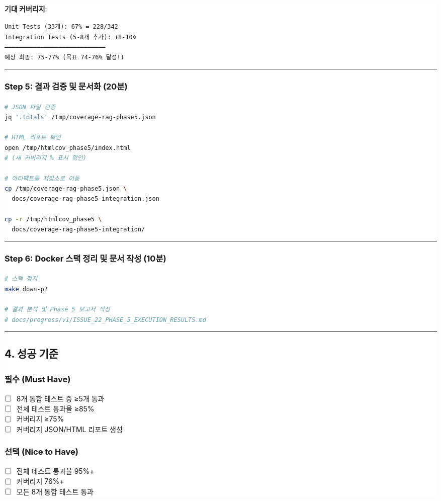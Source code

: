 **기대 커버리지**:
```
Unit Tests (33개): 67% = 228/342
Integration Tests (5-8개 추가): +8-10%
━━━━━━━━━━━━━━━━━━━━━━━━━━━━
예상 최종: 75-77% (목표 74-76% 달성!)
```

---

### Step 5: 결과 검증 및 문서화 (20분)

```bash
# JSON 파일 검증
jq '.totals' /tmp/coverage-rag-phase5.json

# HTML 리포트 확인
open /tmp/htmlcov_phase5/index.html
# (새 커버리지 % 표시 확인)

# 아티팩트를 저장소로 이동
cp /tmp/coverage-rag-phase5.json \
  docs/coverage-rag-phase5-integration.json

cp -r /tmp/htmlcov_phase5 \
  docs/coverage-rag-phase5-integration/
```

---

### Step 6: Docker 스택 정리 및 문서 작성 (10분)

```bash
# 스택 정지
make down-p2

# 결과 분석 및 Phase 5 보고서 작성
# docs/progress/v1/ISSUE_22_PHASE_5_EXECUTION_RESULTS.md
```

---

## 4. 성공 기준

### 필수 (Must Have)
- [ ] 8개 통합 테스트 중 ≥5개 통과
- [ ] 전체 테스트 통과율 ≥85%
- [ ] 커버리지 ≥75%
- [ ] 커버리지 JSON/HTML 리포트 생성

### 선택 (Nice to Have)
- [ ] 전체 테스트 통과율 95%+
- [ ] 커버리지 76%+
- [ ] 모든 8개 통합 테스트 통과
